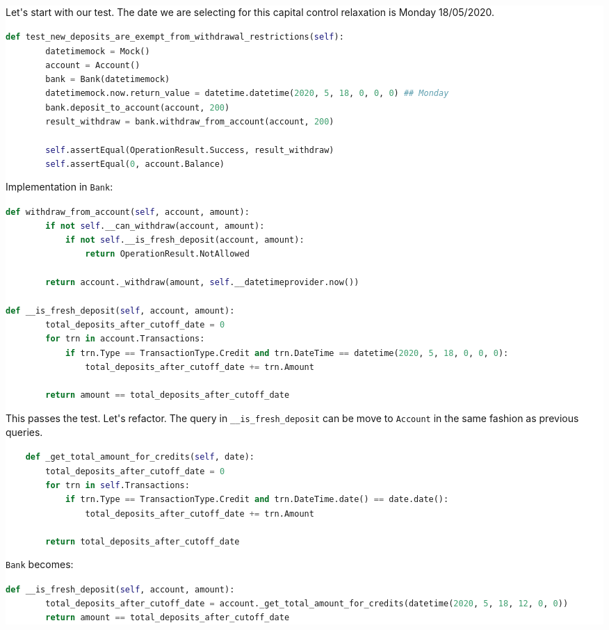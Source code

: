 Let's start with our test. The date we are selecting for this capital control relaxation is Monday 18/05/2020.

```py
def test_new_deposits_are_exempt_from_withdrawal_restrictions(self):
        datetimemock = Mock()        
        account = Account() 
        bank = Bank(datetimemock)      
        datetimemock.now.return_value = datetime.datetime(2020, 5, 18, 0, 0, 0) ## Monday
        bank.deposit_to_account(account, 200)
        result_withdraw = bank.withdraw_from_account(account, 200)

        self.assertEqual(OperationResult.Success, result_withdraw)
        self.assertEqual(0, account.Balance)
```

Implementation in `Bank`:

```py
def withdraw_from_account(self, account, amount):                
        if not self.__can_withdraw(account, amount):
            if not self.__is_fresh_deposit(account, amount):  
                return OperationResult.NotAllowed            

        return account._withdraw(amount, self.__datetimeprovider.now())

def __is_fresh_deposit(self, account, amount):
        total_deposits_after_cutoff_date = 0
        for trn in account.Transactions:
            if trn.Type == TransactionType.Credit and trn.DateTime == datetime(2020, 5, 18, 0, 0, 0):
                total_deposits_after_cutoff_date += trn.Amount        

        return amount == total_deposits_after_cutoff_date
```

This passes the test. Let's refactor. The query in `__is_fresh_deposit` can be move to `Account` in the same fashion as previous queries.

```py
    def _get_total_amount_for_credits(self, date):
        total_deposits_after_cutoff_date = 0
        for trn in self.Transactions:
            if trn.Type == TransactionType.Credit and trn.DateTime.date() == date.date():
                total_deposits_after_cutoff_date += trn.Amount        

        return total_deposits_after_cutoff_date
```

`Bank` becomes:

```py
def __is_fresh_deposit(self, account, amount):
        total_deposits_after_cutoff_date = account._get_total_amount_for_credits(datetime(2020, 5, 18, 12, 0, 0))
        return amount == total_deposits_after_cutoff_date
```
